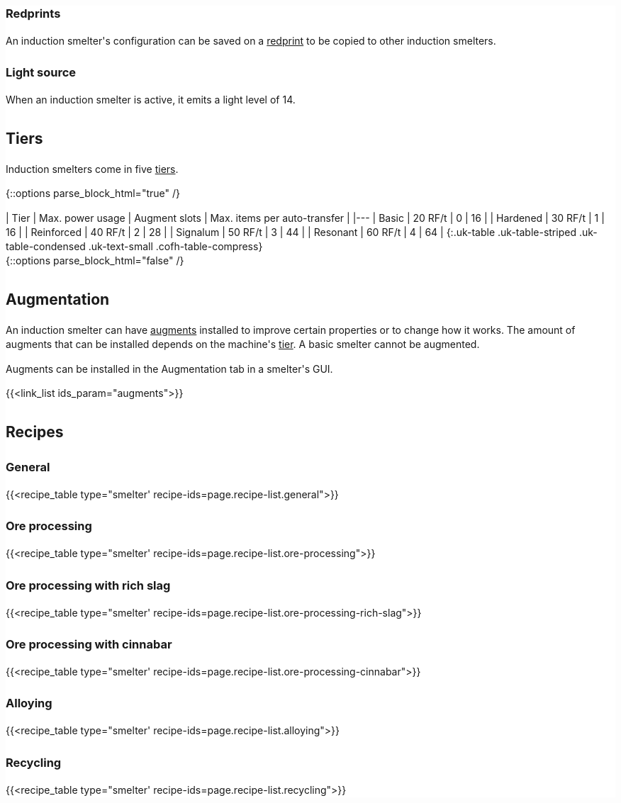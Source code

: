 ### Redprints
An induction smelter's configuration can be saved on a
[redprint](../../thermal-foundation/redprint/) to be copied to other induction smelters.

### Light source
When an induction smelter is active, it emits a light level of 14.


Tiers
-----

Induction smelters come in five [tiers](../../thermal-foundation/tiers/).

{::options parse_block_html="true" /}
<div class="uk-overflow-container">
| Tier | Max. power usage | Augment slots | Max. items per auto-transfer |
|---
| Basic | 20 RF/t | 0 | 16 |
| Hardened | 30 RF/t | 1 | 16 |
| Reinforced | 40 RF/t | 2 | 28 |
| Signalum | 50 RF/t | 3 | 44 |
| Resonant | 60 RF/t | 4 | 64 |
{:.uk-table .uk-table-striped .uk-table-condensed .uk-text-small .cofh-table-compress}
</div>
{::options parse_block_html="false" /}


Augmentation
------------

An induction smelter can have [augments](../augments/) installed to improve
certain properties or to change how it works. The amount of augments that can be
installed depends on the machine's [tier](#tiers). A basic smelter cannot be
augmented.

Augments can be installed in the Augmentation tab in a smelter's GUI.

{{<link_list ids_param="augments">}}


Recipes
-------

### General
{{<recipe_table type="smelter' recipe-ids=page.recipe-list.general">}}

### Ore processing
{{<recipe_table type="smelter' recipe-ids=page.recipe-list.ore-processing">}}

### Ore processing with rich slag
{{<recipe_table type="smelter' recipe-ids=page.recipe-list.ore-processing-rich-slag">}}

### Ore processing with cinnabar
{{<recipe_table type="smelter' recipe-ids=page.recipe-list.ore-processing-cinnabar">}}

### Alloying
{{<recipe_table type="smelter' recipe-ids=page.recipe-list.alloying">}}

### Recycling
{{<recipe_table type="smelter' recipe-ids=page.recipe-list.recycling">}}

